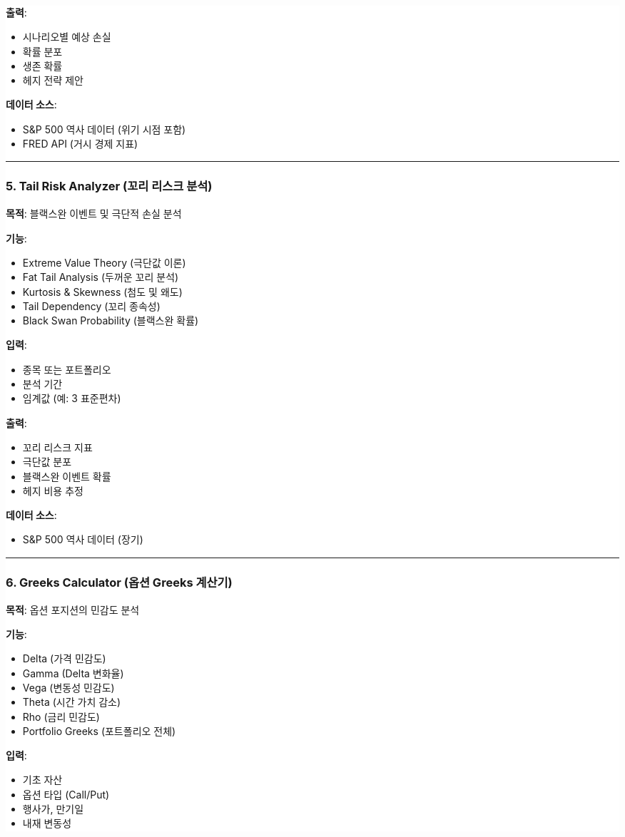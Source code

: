 **출력**:
- 시나리오별 예상 손실
- 확률 분포
- 생존 확률
- 헤지 전략 제안

**데이터 소스**:
- S&P 500 역사 데이터 (위기 시점 포함)
- FRED API (거시 경제 지표)

---

### 5. **Tail Risk Analyzer** (꼬리 리스크 분석)
**목적**: 블랙스완 이벤트 및 극단적 손실 분석

**기능**:
- Extreme Value Theory (극단값 이론)
- Fat Tail Analysis (두꺼운 꼬리 분석)
- Kurtosis & Skewness (첨도 및 왜도)
- Tail Dependency (꼬리 종속성)
- Black Swan Probability (블랙스완 확률)

**입력**:
- 종목 또는 포트폴리오
- 분석 기간
- 임계값 (예: 3 표준편차)

**출력**:
- 꼬리 리스크 지표
- 극단값 분포
- 블랙스완 이벤트 확률
- 헤지 비용 추정

**데이터 소스**:
- S&P 500 역사 데이터 (장기)

---

### 6. **Greeks Calculator** (옵션 Greeks 계산기)
**목적**: 옵션 포지션의 민감도 분석

**기능**:
- Delta (가격 민감도)
- Gamma (Delta 변화율)
- Vega (변동성 민감도)
- Theta (시간 가치 감소)
- Rho (금리 민감도)
- Portfolio Greeks (포트폴리오 전체)

**입력**:
- 기초 자산
- 옵션 타입 (Call/Put)
- 행사가, 만기일
- 내재 변동성
